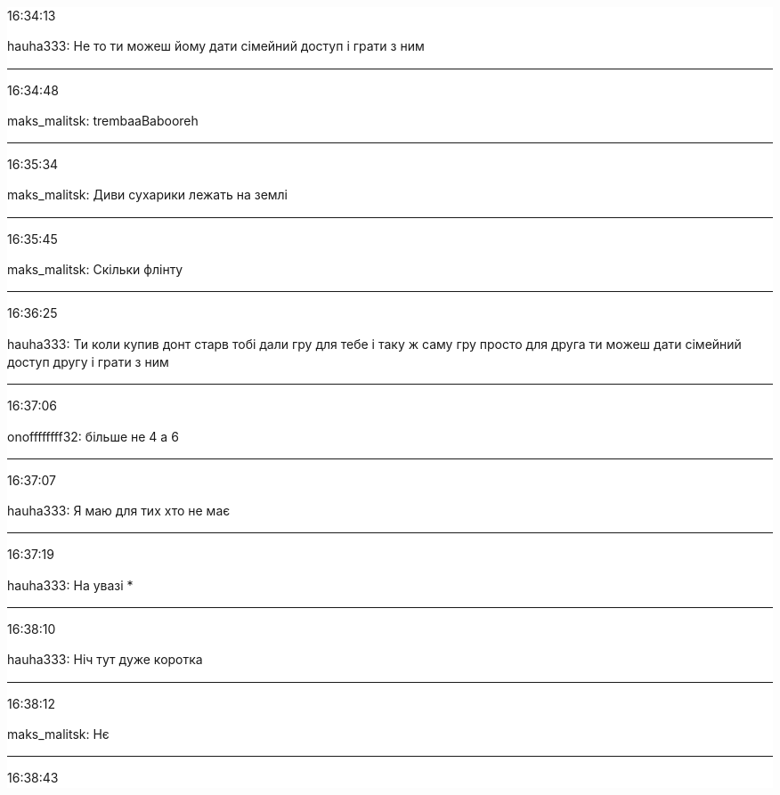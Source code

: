 16:34:13

hauha333: Не то ти можеш йому дати сімейний доступ і грати з ним

---

16:34:48

maks_malitsk: trembaaBabooreh

---

16:35:34

maks_malitsk: Диви сухарики лежать на землі

---

16:35:45

maks_malitsk: Скільки флінту

---

16:36:25

hauha333: Ти коли купив донт старв тобі дали гру для тебе і таку ж саму гру просто для друга ти можеш дати сімейний доступ другу і грати з ним

---

16:37:06

onoffffffff32: більше не 4 а 6

---

16:37:07

hauha333: Я маю для тих хто не має

---

16:37:19

hauha333: На увазі *

---

16:38:10

hauha333: Ніч тут дуже коротка

---

16:38:12

maks_malitsk: Нє

---

16:38:43
